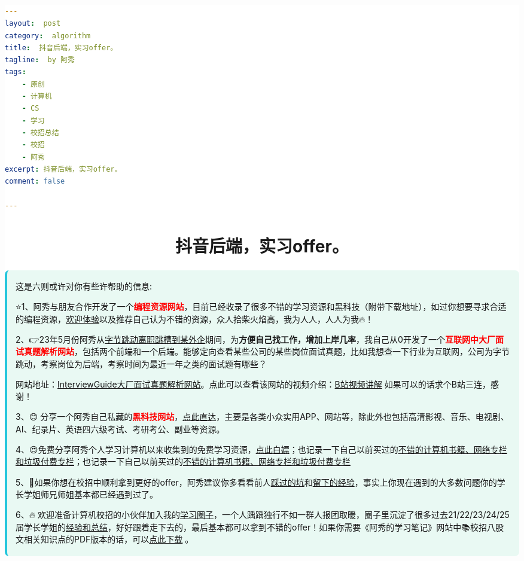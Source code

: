 ```yaml
---
layout:  post
category:  algorithm
title:  抖音后端，实习offer。
tagline:  by 阿秀
tags:
    - 原创
    - 计算机
    - CS
    - 学习
    - 校招总结
    - 校招
    - 阿秀
excerpt: 抖音后端，实习offer。
comment: false

---
```


<h1 align="center">抖音后端，实习offer。</h1>

<div style="border-color: #24C6DC;
            background-color: #e9f9f3;         
            margin: 1rem 0;
        padding: .25rem 1rem;
        border-left-width: .3rem;
        border-left-style: solid;
        border-radius: .5rem;
        color: inherit;">
  <p>这是六则或许对你有些许帮助的信息:</p>
<p>⭐️1、阿秀与朋友合作开发了一个<span style="font-weight:bold;color:red">编程资源网站</span>，目前已经收录了很多不错的学习资源和黑科技（附带下载地址），如过你想要寻求合适的编程资源，<a href="https://tools.interviewguide.cn/home" style="text-decoration: underline" target="_blank">欢迎体验</a>以及推荐自己认为不错的资源，众人拾柴火焰高，我为人人，人人为我🔥！</p>  <p>2、👉23年5月份阿秀从<a style="text-decoration: underline" href="https://mp.weixin.qq.com/s?__biz=Mzk0ODU4MzEzMw==&mid=2247512170&idx=1&sn=c4a04a383d2dfdece676b75f17224e78" target="_blank">字节跳动离职跳槽到某外企</a>期间，为<span style="font-weight:bold">方便自己找工作，增加上岸几率</span>，我自己从0开发了一个<span style="font-weight:bold;color:red">互联网中大厂面试真题解析网站</span>，包括两个前端和一个后端。能够定向查看某些公司的某些岗位面试真题，比如我想查一下行业为互联网，公司为字节跳动，考察岗位为后端，考察时间为最近一年之类的面试题有哪些？
<div align="center">
</div>网站地址：<a style="text-decoration: underline" href="https://top.interviewguide.cn/" target="_blank">InterviewGuide大厂面试真题解析网站</a>。点此可以查看该网站的视频介绍：<a style="text-decoration: underline" href="https://www.bilibili.com/video/BV1f94y1C7BL" target="_blank">B站视频讲解</a>   如果可以的话求个B站三连，感谢！
    </p>3、😊
    分享一个阿秀自己私藏的<span style="font-weight:bold;color:red">黑科技网站</span>，<a style="text-decoration: underline" href="https://hkjtz.cn/" target="_blank">点此直达</a>，主要是各类小众实用APP、网站等，除此外也包括高清影视、音乐、电视剧、AI、纪录片、英语四六级考试、考研考公、副业等资源。
  </p>
  <p>4、😍免费分享阿秀个人学习计算机以来收集到的免费学习资源，<a style="text-decoration: underline" href="/notes/07-resources/01-free/01-introduce.html" target="_blank">点此白嫖</a>；也记录一下自己以前买过的<a style="text-decoration: underline" href="/notes/07-resources/02-precious.html" target="_blank">不错的计算机书籍、网络专栏和垃圾付费专栏</a>；也记录一下自己以前买过的<a style="text-decoration: underline" href="/notes/07-resources/02-precious.html" target="_blank">不错的计算机书籍、网络专栏和垃圾付费专栏</a>
  </p>
  <p>5、🚀如果你想在校招中顺利拿到更好的offer，阿秀建议你多看看前人<a style="text-decoration: underline" href="https://www.yuque.com/tuobaaxiu/httmmc/npg1k81zeq4wfpyz" target="_blank">踩过的坑</a>和<a style="text-decoration: underline"  target="_blank" href="https://www.yuque.com/tuobaaxiu/httmmc/gge9ppd0mbu2d3dp">留下的经验</a>，事实上你现在遇到的大多数问题你的学长学姐师兄师姐基本都已经遇到过了。
  </p>
  <p>6、🔥 欢迎准备计算机校招的小伙伴加入我的<a  style="text-decoration: underline" href="https://www.yuque.com/tuobaaxiu/httmmc/xg0otqvc17wfx4u9" target="_blank">学习圈子</a>，一个人踽踽独行不如一群人报团取暖，圈子里沉淀了很多过去21/22/23/24/25届学长学姐的<a  style="text-decoration: underline" href="https://www.yuque.com/tuobaaxiu/httmmc/gge9ppd0mbu2d3dp" target="_blank">经验和总结</a>，好好跟着走下去的，最后基本都可以拿到不错的offer！</a>如果你需要《阿秀的学习笔记》网站中📚︎校招八股文相关知识点的PDF版本的话，可以<a style="text-decoration: underline" href="https://www.yuque.com/tuobaaxiu/httmmc/qs0yn66apvkzw0ps" target="_blank">点此下载</a> 。</p>   </div>
